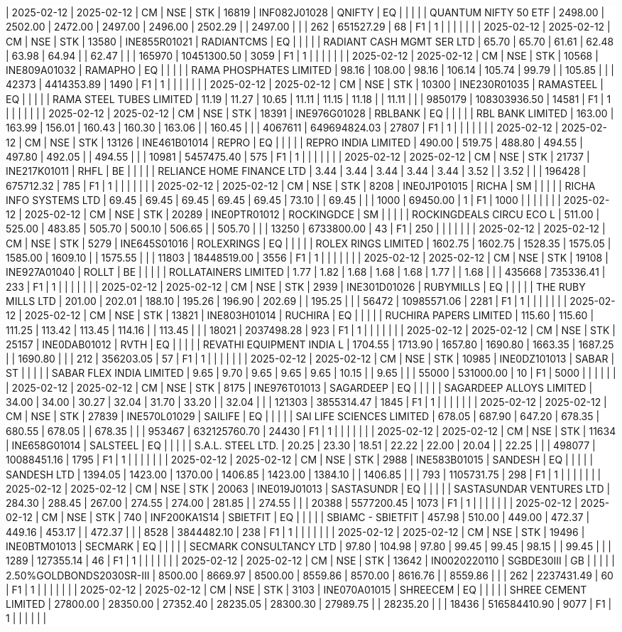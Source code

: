| 2025-02-12 | 2025-02-12 | CM | NSE | STK | 16819 | INF082J01028 | QNIFTY | EQ |  |  |  |  | QUANTUM NIFTY 50 ETF | 2498.00 | 2502.00 | 2472.00 | 2497.00 | 2496.00 | 2502.29 |  | 2497.00 |  |  | 262 | 651527.29 | 68 | F1 | 1 |  |  |  |  |  |
| 2025-02-12 | 2025-02-12 | CM | NSE | STK | 13580 | INE855R01021 | RADIANTCMS | EQ |  |  |  |  | RADIANT CASH MGMT SER LTD | 65.70 | 65.70 | 61.61 | 62.48 | 63.98 | 64.94 |  | 62.47 |  |  | 165970 | 10451300.50 | 3059 | F1 | 1 |  |  |  |  |  |
| 2025-02-12 | 2025-02-12 | CM | NSE | STK | 10568 | INE809A01032 | RAMAPHO | EQ |  |  |  |  | RAMA PHOSPHATES LIMITED | 98.16 | 108.00 | 98.16 | 106.14 | 105.74 | 99.79 |  | 105.85 |  |  | 42373 | 4414353.89 | 1490 | F1 | 1 |  |  |  |  |  |
| 2025-02-12 | 2025-02-12 | CM | NSE | STK | 10300 | INE230R01035 | RAMASTEEL | EQ |  |  |  |  | RAMA STEEL TUBES LIMITED | 11.19 | 11.27 | 10.65 | 11.11 | 11.15 | 11.18 |  | 11.11 |  |  | 9850179 | 108303936.50 | 14581 | F1 | 1 |  |  |  |  |  |
| 2025-02-12 | 2025-02-12 | CM | NSE | STK | 18391 | INE976G01028 | RBLBANK | EQ |  |  |  |  | RBL BANK LIMITED | 163.00 | 163.99 | 156.01 | 160.43 | 160.30 | 163.06 |  | 160.45 |  |  | 4067611 | 649694824.03 | 27807 | F1 | 1 |  |  |  |  |  |
| 2025-02-12 | 2025-02-12 | CM | NSE | STK | 13126 | INE461B01014 | REPRO | EQ |  |  |  |  | REPRO INDIA LIMITED | 490.00 | 519.75 | 488.80 | 494.55 | 497.80 | 492.05 |  | 494.55 |  |  | 10981 | 5457475.40 | 575 | F1 | 1 |  |  |  |  |  |
| 2025-02-12 | 2025-02-12 | CM | NSE | STK | 21737 | INE217K01011 | RHFL | BE |  |  |  |  | RELIANCE HOME FINANCE LTD | 3.44 | 3.44 | 3.44 | 3.44 | 3.44 | 3.52 |  | 3.52 |  |  | 196428 | 675712.32 | 785 | F1 | 1 |  |  |  |  |  |
| 2025-02-12 | 2025-02-12 | CM | NSE | STK | 8208 | INE0J1P01015 | RICHA | SM |  |  |  |  | RICHA INFO SYSTEMS LTD | 69.45 | 69.45 | 69.45 | 69.45 | 69.45 | 73.10 |  | 69.45 |  |  | 1000 | 69450.00 | 1 | F1 | 1000 |  |  |  |  |  |
| 2025-02-12 | 2025-02-12 | CM | NSE | STK | 20289 | INE0PTR01012 | ROCKINGDCE | SM |  |  |  |  | ROCKINGDEALS CIRCU ECO L | 511.00 | 525.00 | 483.85 | 505.70 | 500.10 | 506.65 |  | 505.70 |  |  | 13250 | 6733800.00 | 43 | F1 | 250 |  |  |  |  |  |
| 2025-02-12 | 2025-02-12 | CM | NSE | STK | 5279 | INE645S01016 | ROLEXRINGS | EQ |  |  |  |  | ROLEX RINGS LIMITED | 1602.75 | 1602.75 | 1528.35 | 1575.05 | 1585.00 | 1609.10 |  | 1575.55 |  |  | 11803 | 18448519.00 | 3556 | F1 | 1 |  |  |  |  |  |
| 2025-02-12 | 2025-02-12 | CM | NSE | STK | 19108 | INE927A01040 | ROLLT | BE |  |  |  |  | ROLLATAINERS LIMITED | 1.77 | 1.82 | 1.68 | 1.68 | 1.68 | 1.77 |  | 1.68 |  |  | 435668 | 735336.41 | 233 | F1 | 1 |  |  |  |  |  |
| 2025-02-12 | 2025-02-12 | CM | NSE | STK | 2939 | INE301D01026 | RUBYMILLS | EQ |  |  |  |  | THE RUBY MILLS LTD | 201.00 | 202.01 | 188.10 | 195.26 | 196.90 | 202.69 |  | 195.25 |  |  | 56472 | 10985571.06 | 2281 | F1 | 1 |  |  |  |  |  |
| 2025-02-12 | 2025-02-12 | CM | NSE | STK | 13821 | INE803H01014 | RUCHIRA | EQ |  |  |  |  | RUCHIRA PAPERS LIMITED | 115.60 | 115.60 | 111.25 | 113.42 | 113.45 | 114.16 |  | 113.45 |  |  | 18021 | 2037498.28 | 923 | F1 | 1 |  |  |  |  |  |
| 2025-02-12 | 2025-02-12 | CM | NSE | STK | 25157 | INE0DAB01012 | RVTH | EQ |  |  |  |  | REVATHI EQUIPMENT INDIA L | 1704.55 | 1713.90 | 1657.80 | 1690.80 | 1663.35 | 1687.25 |  | 1690.80 |  |  | 212 | 356203.05 | 57 | F1 | 1 |  |  |  |  |  |
| 2025-02-12 | 2025-02-12 | CM | NSE | STK | 10985 | INE0DZ101013 | SABAR | ST |  |  |  |  | SABAR FLEX INDIA LIMITED | 9.65 | 9.70 | 9.65 | 9.65 | 9.65 | 10.15 |  | 9.65 |  |  | 55000 | 531000.00 | 10 | F1 | 5000 |  |  |  |  |  |
| 2025-02-12 | 2025-02-12 | CM | NSE | STK | 8175 | INE976T01013 | SAGARDEEP | EQ |  |  |  |  | SAGARDEEP ALLOYS LIMITED | 34.00 | 34.00 | 30.27 | 32.04 | 31.70 | 33.20 |  | 32.04 |  |  | 121303 | 3855314.47 | 1845 | F1 | 1 |  |  |  |  |  |
| 2025-02-12 | 2025-02-12 | CM | NSE | STK | 27839 | INE570L01029 | SAILIFE | EQ |  |  |  |  | SAI LIFE SCIENCES LIMITED | 678.05 | 687.90 | 647.20 | 678.35 | 680.55 | 678.05 |  | 678.35 |  |  | 953467 | 632125760.70 | 24430 | F1 | 1 |  |  |  |  |  |
| 2025-02-12 | 2025-02-12 | CM | NSE | STK | 11634 | INE658G01014 | SALSTEEL | EQ |  |  |  |  | S.A.L. STEEL LTD. | 20.25 | 23.30 | 18.51 | 22.22 | 22.00 | 20.04 |  | 22.25 |  |  | 498077 | 10088451.16 | 1795 | F1 | 1 |  |  |  |  |  |
| 2025-02-12 | 2025-02-12 | CM | NSE | STK | 2988 | INE583B01015 | SANDESH | EQ |  |  |  |  | SANDESH LTD | 1394.05 | 1423.00 | 1370.00 | 1406.85 | 1423.00 | 1384.10 |  | 1406.85 |  |  | 793 | 1105731.75 | 298 | F1 | 1 |  |  |  |  |  |
| 2025-02-12 | 2025-02-12 | CM | NSE | STK | 20063 | INE019J01013 | SASTASUNDR | EQ |  |  |  |  | SASTASUNDAR VENTURES LTD | 284.30 | 288.45 | 267.00 | 274.55 | 274.00 | 281.85 |  | 274.55 |  |  | 20388 | 5577200.45 | 1073 | F1 | 1 |  |  |  |  |  |
| 2025-02-12 | 2025-02-12 | CM | NSE | STK | 740 | INF200KA1S14 | SBIETFIT | EQ |  |  |  |  | SBIAMC - SBIETFIT | 457.98 | 510.00 | 449.00 | 472.37 | 449.16 | 453.17 |  | 472.37 |  |  | 8528 | 3844482.10 | 238 | F1 | 1 |  |  |  |  |  |
| 2025-02-12 | 2025-02-12 | CM | NSE | STK | 19496 | INE0BTM01013 | SECMARK | EQ |  |  |  |  | SECMARK CONSULTANCY LTD | 97.80 | 104.98 | 97.80 | 99.45 | 99.45 | 98.15 |  | 99.45 |  |  | 1289 | 127355.14 | 46 | F1 | 1 |  |  |  |  |  |
| 2025-02-12 | 2025-02-12 | CM | NSE | STK | 13642 | IN0020220110 | SGBDE30III | GB |  |  |  |  | 2.50%GOLDBONDS2030SR-III | 8500.00 | 8669.97 | 8500.00 | 8559.86 | 8570.00 | 8616.76 |  | 8559.86 |  |  | 262 | 2237431.49 | 60 | F1 | 1 |  |  |  |  |  |
| 2025-02-12 | 2025-02-12 | CM | NSE | STK | 3103 | INE070A01015 | SHREECEM | EQ |  |  |  |  | SHREE CEMENT LIMITED | 27800.00 | 28350.00 | 27352.40 | 28235.05 | 28300.30 | 27989.75 |  | 28235.20 |  |  | 18436 | 516584410.90 | 9077 | F1 | 1 |  |  |  |  |  |
